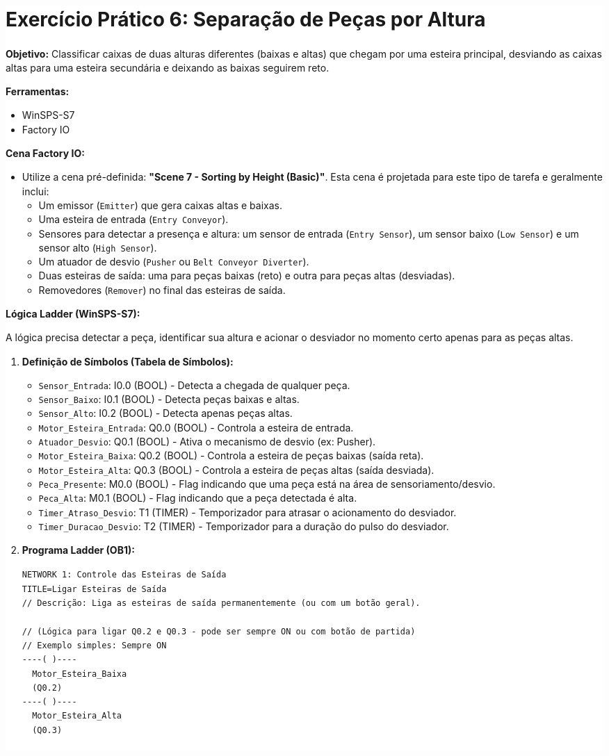 # Exercício Prático 6: Separação de Peças por Altura

**Objetivo:** Classificar caixas de duas alturas diferentes (baixas e altas) que chegam por uma esteira principal, desviando as caixas altas para uma esteira secundária e deixando as baixas seguirem reto.

**Ferramentas:**
*   WinSPS-S7
*   Factory IO

**Cena Factory IO:**
*   Utilize a cena pré-definida: **"Scene 7 - Sorting by Height (Basic)"**. Esta cena é projetada para este tipo de tarefa e geralmente inclui:
    *   Um emissor (`Emitter`) que gera caixas altas e baixas.
    *   Uma esteira de entrada (`Entry Conveyor`).
    *   Sensores para detectar a presença e altura: um sensor de entrada (`Entry Sensor`), um sensor baixo (`Low Sensor`) e um sensor alto (`High Sensor`).
    *   Um atuador de desvio (`Pusher` ou `Belt Conveyor Diverter`).
    *   Duas esteiras de saída: uma para peças baixas (reto) e outra para peças altas (desviadas).
    *   Removedores (`Remover`) no final das esteiras de saída.

**Lógica Ladder (WinSPS-S7):**

A lógica precisa detectar a peça, identificar sua altura e acionar o desviador no momento certo apenas para as peças altas.

1.  **Definição de Símbolos (Tabela de Símbolos):**
    *   `Sensor_Entrada`: I0.0 (BOOL) - Detecta a chegada de qualquer peça.
    *   `Sensor_Baixo`: I0.1 (BOOL) - Detecta peças baixas e altas.
    *   `Sensor_Alto`: I0.2 (BOOL) - Detecta apenas peças altas.
    *   `Motor_Esteira_Entrada`: Q0.0 (BOOL) - Controla a esteira de entrada.
    *   `Atuador_Desvio`: Q0.1 (BOOL) - Ativa o mecanismo de desvio (ex: Pusher).
    *   `Motor_Esteira_Baixa`: Q0.2 (BOOL) - Controla a esteira de peças baixas (saída reta).
    *   `Motor_Esteira_Alta`: Q0.3 (BOOL) - Controla a esteira de peças altas (saída desviada).
    *   `Peca_Presente`: M0.0 (BOOL) - Flag indicando que uma peça está na área de sensoriamento/desvio.
    *   `Peca_Alta`: M0.1 (BOOL) - Flag indicando que a peça detectada é alta.
    *   `Timer_Atraso_Desvio`: T1 (TIMER) - Temporizador para atrasar o acionamento do desviador.
    *   `Timer_Duracao_Desvio`: T2 (TIMER) - Temporizador para a duração do pulso do desviador.

2.  **Programa Ladder (OB1):**
    ```ladder
    NETWORK 1: Controle das Esteiras de Saída
    TITLE=Ligar Esteiras de Saída
    // Descrição: Liga as esteiras de saída permanentemente (ou com um botão geral).
    
    // (Lógica para ligar Q0.2 e Q0.3 - pode ser sempre ON ou com botão de partida)
    // Exemplo simples: Sempre ON
    ----( )----
      Motor_Esteira_Baixa
      (Q0.2)
    ----( )----
      Motor_Esteira_Alta
      (Q0.3)
      